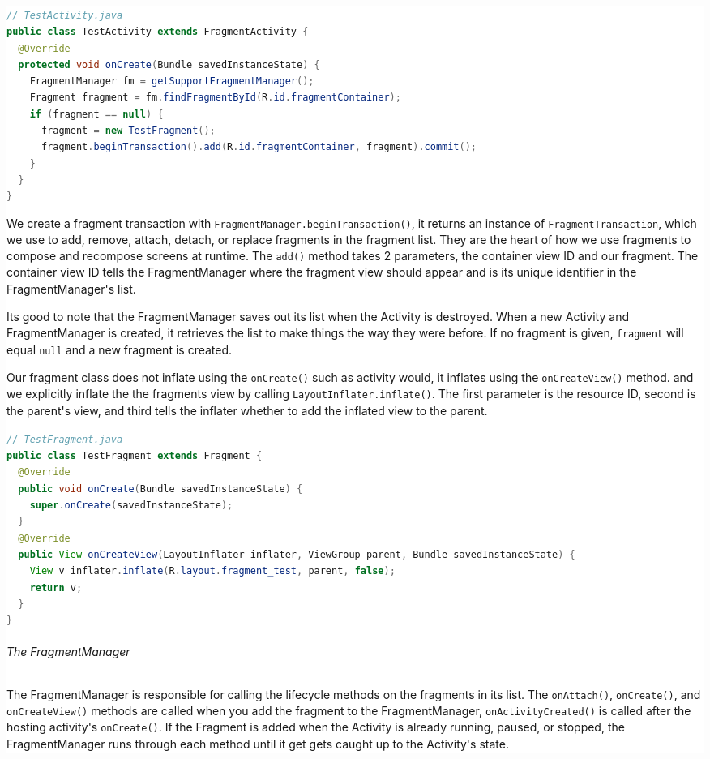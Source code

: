 ````java
// TestActivity.java
public class TestActivity extends FragmentActivity {
  @Override
  protected void onCreate(Bundle savedInstanceState) {
    FragmentManager fm = getSupportFragmentManager();
    Fragment fragment = fm.findFragmentById(R.id.fragmentContainer);
    if (fragment == null) {
      fragment = new TestFragment();
      fragment.beginTransaction().add(R.id.fragmentContainer, fragment).commit();
    }
  }
}
````

We create a fragment transaction with `FragmentManager.beginTransaction()`, it returns an instance of `FragmentTransaction`, which we use to add, remove, attach, detach, or replace fragments in the fragment list. They are the heart of how we use fragments to compose and recompose screens at runtime. The `add()` method takes 2 parameters, the container view ID and our fragment. The container view ID tells the FragmentManager where the fragment view should appear and is its unique identifier in the FragmentManager's list. 

Its good to note that the FragmentManager saves out its list when the Activity is destroyed. When a new Activity and FragmentManager is created, it retrieves the list to make things the way they were before. If no fragment is given, `fragment` will equal `null` and a new fragment is created.

Our fragment class does not inflate using the `onCreate()` such as activity would, it inflates using the `onCreateView()` method. and we explicitly inflate the the fragments view by calling `LayoutInflater.inflate()`. The first parameter is the resource ID, second is the parent's view, and third tells the inflater whether to add the inflated view to the parent.

````java
// TestFragment.java
public class TestFragment extends Fragment {
  @Override
  public void onCreate(Bundle savedInstanceState) {
    super.onCreate(savedInstanceState);
  }
  @Override
  public View onCreateView(LayoutInflater inflater, ViewGroup parent, Bundle savedInstanceState) {
    View v inflater.inflate(R.layout.fragment_test, parent, false);
    return v;
  }
}
````

###### The FragmentManager

The FragmentManager is responsible for calling the lifecycle methods on the fragments in its list. The `onAttach()`, `onCreate()`, and `onCreateView()` methods are called when you add the fragment to the FragmentManager, `onActivityCreated()` is called after the hosting activity's `onCreate()`. If the Fragment is added when the Activity is already running, paused, or stopped, the FragmentManager runs through each method until it get gets caught up to the Activity's state.
